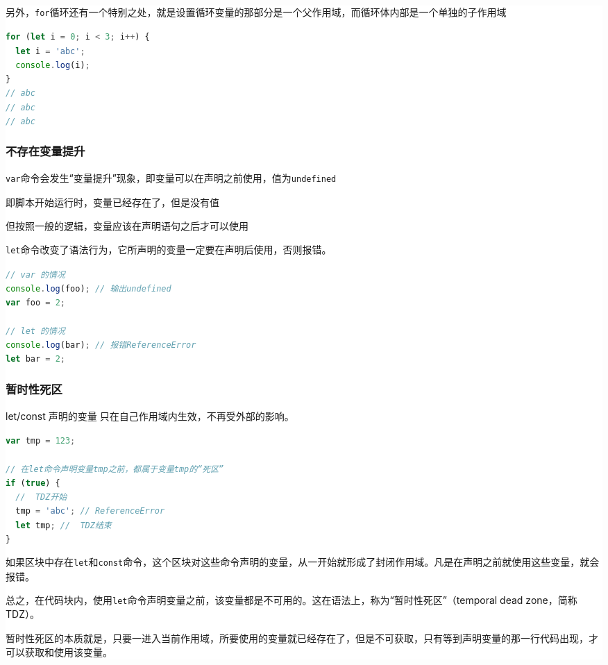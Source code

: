 

另外，`for`循环还有一个特别之处，就是设置循环变量的那部分是一个父作用域，而循环体内部是一个单独的子作用域

```js
for (let i = 0; i < 3; i++) {
  let i = 'abc';
  console.log(i);
}
// abc
// abc
// abc
```



### 不存在变量提升

`var`命令会发生“变量提升”现象，即变量可以在声明之前使用，值为`undefined`

即脚本开始运行时，变量已经存在了，但是没有值

但按照一般的逻辑，变量应该在声明语句之后才可以使用

`let`命令改变了语法行为，它所声明的变量一定要在声明后使用，否则报错。

```js
// var 的情况
console.log(foo); // 输出undefined
var foo = 2;

// let 的情况
console.log(bar); // 报错ReferenceError
let bar = 2;
```



### 暂时性死区 

let/const 声明的变量 只在自己作用域内生效，不再受外部的影响。

```js
var tmp = 123;

// 在let命令声明变量tmp之前，都属于变量tmp的“死区”
if (true) {
  //  TDZ开始
  tmp = 'abc'; // ReferenceError
  let tmp; //  TDZ结束
}
```

如果区块中存在`let`和`const`命令，这个区块对这些命令声明的变量，从一开始就形成了封闭作用域。凡是在声明之前就使用这些变量，就会报错。

总之，在代码块内，使用`let`命令声明变量之前，该变量都是不可用的。这在语法上，称为“暂时性死区”（temporal dead zone，简称 TDZ）。



暂时性死区的本质就是，只要一进入当前作用域，所要使用的变量就已经存在了，但是不可获取，只有等到声明变量的那一行代码出现，才可以获取和使用该变量。
